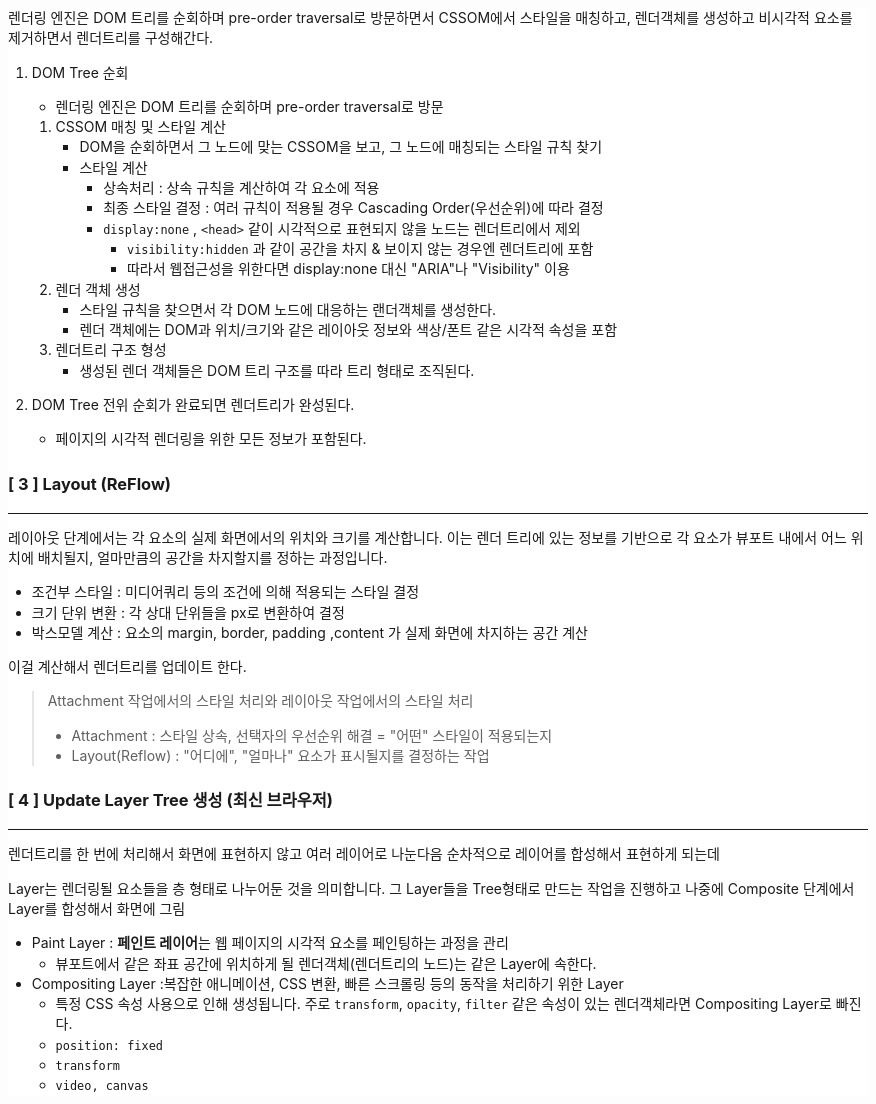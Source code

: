 렌더링 엔진은 DOM 트리를 순회하며 pre-order traversal로 방문하면서
CSSOM에서 스타일을 매칭하고, 렌더객체를 생성하고 비시각적 요소를 제거하면서 
렌더트리를 구성해간다.

1. DOM Tree 순회 
	- 렌더링 엔진은 DOM 트리를 순회하며 pre-order traversal로 방문
	1. CSSOM 매칭 및 스타일 계산
		- DOM을 순회하면서 그 노드에 맞는 CSSOM을 보고, 그 노드에 매칭되는 스타일 규칙 찾기
		- 스타일 계산
			- 상속처리 : 상속 규칙을 계산하여 각 요소에 적용 
			- 최종 스타일 결정 : 여러 규칙이 적용될 경우 Cascading Order(우선순위)에 따라 결정
			- `display:none` , `<head>` 같이 시각적으로 표현되지 않을 노드는 렌더트리에서 제외
				-  `visibility:hidden` 과 같이 공간을 차지 & 보이지 않는 경우엔 렌더트리에 포함
				- 따라서 웹접근성을 위한다면 display:none 대신 "ARIA"나 "Visibility" 이용
	2. 렌더 객체 생성
		- 스타일 규칙을 찾으면서 각 DOM 노드에 대응하는 랜더객체를 생성한다. 
		- 렌더 객체에는 DOM과 위치/크기와 같은 레이아웃 정보와 색상/폰트 같은 시각적 속성을 포함
	3. 렌더트리 구조 형성
		- 생성된 렌더 객체들은 DOM 트리 구조를 따라 트리 형태로 조직된다. 
		
2. DOM Tree 전위 순회가 완료되면 렌더트리가 완성된다. 
	- 페이지의 시각적 렌더링을 위한 모든 정보가 포함된다. 



### [ 3 ] Layout (ReFlow)
---
레이아웃 단계에서는 각 요소의 실제 화면에서의 위치와 크기를 계산합니다. 
이는 렌더 트리에 있는 정보를 기반으로 
각 요소가 뷰포트 내에서 어느 위치에 배치될지, 얼마만큼의 공간을 차지할지를 정하는 과정입니다.

- 조건부 스타일 : 미디어쿼리 등의 조건에 의해 적용되는 스타일 결정
- 크기 단위 변환 : 각 상대 단위들을 px로 변환하여 결정 
- 박스모델 계산 : 요소의 margin, border, padding ,content 가 실제 화면에 차지하는 공간 계산

이걸 계산해서 렌더트리를 업데이트 한다.

> Attachment 작업에서의 스타일 처리와 레이아웃 작업에서의 스타일 처리
> - Attachment : 스타일 상속, 선택자의 우선순위 해결 = "어떤" 스타일이 적용되는지
> - Layout(Reflow) : "어디에", "얼마나" 요소가 표시될지를 결정하는 작업




### [ 4 ] Update Layer Tree 생성 (최신 브라우저)
---
렌더트리를 한 번에 처리해서 화면에 표현하지 않고 
여러 레이어로 나눈다음 순차적으로 레이어를 합성해서 표현하게 되는데 

Layer는 렌더링될 요소들을 층 형태로 나누어둔 것을 의미합니다.
그 Layer들을 Tree형태로 만드는 작업을 진행하고 나중에 Composite 단계에서 Layer를 합성해서 화면에 그림

 
- Paint Layer : **페인트 레이어**는 웹 페이지의 시각적 요소를 페인팅하는 과정을 관리
	- 뷰포트에서 같은 좌표 공간에 위치하게 될 렌더객체(렌더트리의 노드)는 같은  Layer에 속한다. 
- Compositing Layer :복잡한 애니메이션, CSS 변환, 빠른 스크롤링 등의 동작을 처리하기 위한 Layer
	- 특정 CSS 속성 사용으로 인해 생성됩니다. 주로 `transform`, `opacity`, `filter` 같은 속성이 있는 렌더객체라면 Compositing Layer로 빠진다.
	- `position: fixed`
	- `transform`
	- `video, canvas`
